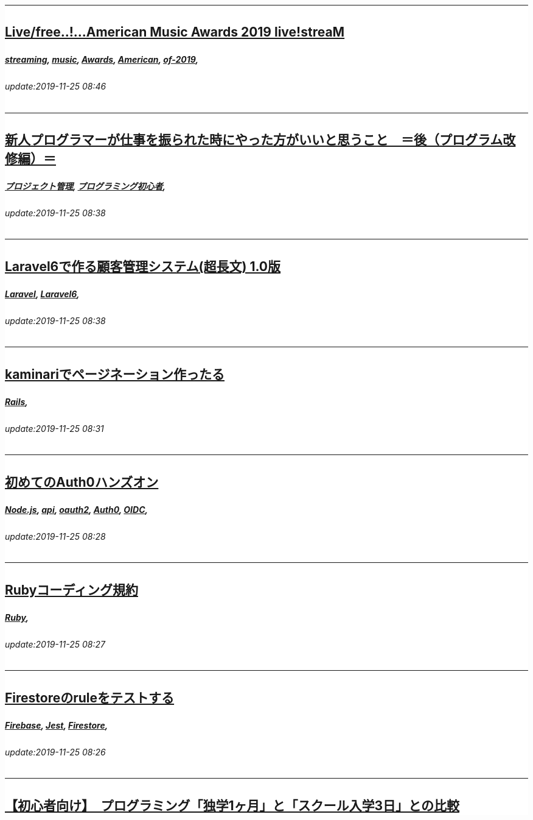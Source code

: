 
---
## [Live/free..!...American Music Awards 2019 live!streaM](https://qiita.com/American-Music-Awards-2019-Live/items/8d43e8099bad21e9a8f4)
##### [streaming](https://qiita.com/tags/streaming), [music](https://qiita.com/tags/music), [Awards](https://qiita.com/tags/Awards), [American](https://qiita.com/tags/American), [of-2019](https://qiita.com/tags/of-2019), 
###### update:2019-11-25 08:46
---
## [新人プログラマーが仕事を振られた時にやった方がいいと思うこと　＝後（プログラム改修編）＝](https://qiita.com/pugtech1/items/6ae3591de61f97080857)
##### [プロジェクト管理](https://qiita.com/tags/プロジェクト管理), [プログラミング初心者](https://qiita.com/tags/プログラミング初心者), 
###### update:2019-11-25 08:38
---
## [Laravel6で作る顧客管理システム(超長文) 1.0版](https://qiita.com/tDash/items/0b44057c29dd5a22b377)
##### [Laravel](https://qiita.com/tags/Laravel), [Laravel6](https://qiita.com/tags/Laravel6), 
###### update:2019-11-25 08:38
---
## [kaminariでページネーション作ったる](https://qiita.com/ITmanbow/items/606ee365df1a139e3b06)
##### [Rails](https://qiita.com/tags/Rails), 
###### update:2019-11-25 08:31
---
## [初めてのAuth0ハンズオン](https://qiita.com/hisashiyamaguchi/items/2d0bcae052077f6ae4a4)
##### [Node.js](https://qiita.com/tags/Node.js), [api](https://qiita.com/tags/api), [oauth2](https://qiita.com/tags/oauth2), [Auth0](https://qiita.com/tags/Auth0), [OIDC](https://qiita.com/tags/OIDC), 
###### update:2019-11-25 08:28
---
## [Rubyコーディング規約](https://qiita.com/ITmanbow/items/5e806c503fadad2ce980)
##### [Ruby](https://qiita.com/tags/Ruby), 
###### update:2019-11-25 08:27
---
## [Firestoreのruleをテストする](https://qiita.com/zaburo/items/e82cff108690eb0493c0)
##### [Firebase](https://qiita.com/tags/Firebase), [Jest](https://qiita.com/tags/Jest), [Firestore](https://qiita.com/tags/Firestore), 
###### update:2019-11-25 08:26
---
## [【初心者向け】　プログラミング「独学1ヶ月」と「スクール入学3日」との比較](https://qiita.com/yujin0829k/items/244295166e6df36c308d)